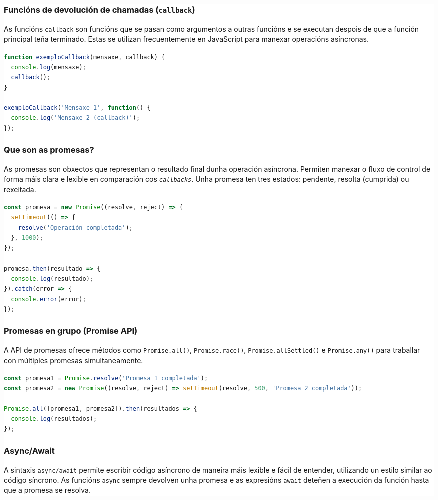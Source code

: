 ### Funcións de devolución de chamadas (`callback`)

As funcións `callback` son funcións que se pasan como argumentos a outras funcións e se executan despois de que a función principal teña terminado. Estas se utilizan frecuentemente en JavaScript para manexar operacións asíncronas.

```javascript
function exemploCallback(mensaxe, callback) {
  console.log(mensaxe);
  callback();
}

exemploCallback('Mensaxe 1', function() {
  console.log('Mensaxe 2 (callback)');
});
```
### Que son as promesas?

As promesas son obxectos que representan o resultado final dunha operación asíncrona. Permiten manexar o fluxo de control de forma máis clara e lexible en comparación cos *`callbacks`*. Unha promesa ten tres estados: pendente, resolta (cumprida) ou rexeitada.

```javascript
const promesa = new Promise((resolve, reject) => {
  setTimeout(() => {
    resolve('Operación completada');
  }, 1000);
});

promesa.then(resultado => {
  console.log(resultado);
}).catch(error => {
  console.error(error);
});
```

### Promesas en grupo (Promise API)

A API de promesas ofrece métodos como `Promise.all()`, `Promise.race()`, `Promise.allSettled()` e `Promise.any()` para traballar con múltiples promesas simultaneamente.

```javascript
const promesa1 = Promise.resolve('Promesa 1 completada');
const promesa2 = new Promise((resolve, reject) => setTimeout(resolve, 500, 'Promesa 2 completada'));

Promise.all([promesa1, promesa2]).then(resultados => {
  console.log(resultados);
});
```

### Async/Await

A sintaxis `async/await` permite escribir código asíncrono de maneira máis lexible e fácil de entender, utilizando un estilo similar ao código síncrono. As funcións `async` sempre devolven unha promesa e as expresións `await` deteñen a execución da función hasta que a promesa se resolva.
